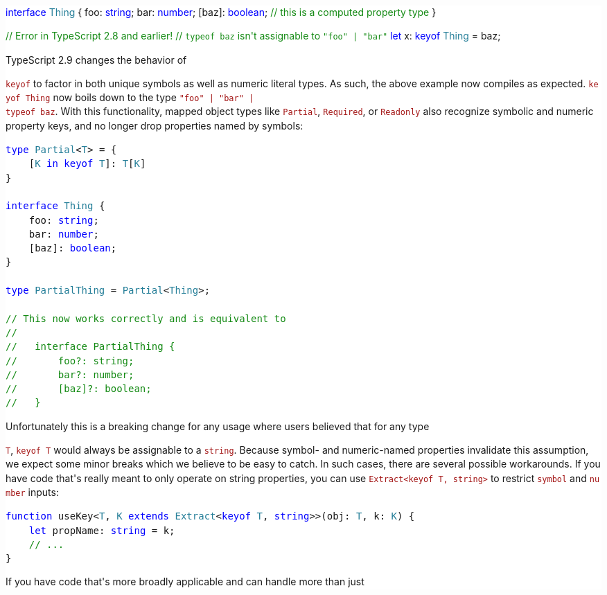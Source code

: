 <span style="color: #0000ff">interface</span> <span style="color: #267F99">Thing</span> {
    foo<span class="pl-k">:</span> <span style="color: #0000ff">string</span>;
    bar<span class="pl-k">:</span> <span style="color: #0000ff">number</span>;
    [<span class="pl-smi">baz</span>]<span class="pl-k">:</span> <span style="color: #0000ff">boolean</span>; <span style="color: #148A14">// this is a computed property type</span>
}

<span style="color: #148A14">// Error in TypeScript 2.8 and earlier!</span>
<span style="color: #148A14">// `typeof baz` isn't assignable to `"foo" | "bar"`</span>
<span style="color: #0000ff">let</span> x<span class="pl-k">:</span> <span style="color: #0000ff">keyof</span> <span style="color: #267F99">Thing</span> <span class="pl-k">=</span> <span class="pl-smi">baz</span>;</pre>
</div> TypeScript 2.9 changes the behavior of 

<code style="color: #a31515">keyof</code> to factor in both unique symbols as well as numeric literal types. As such, the above example now compiles as expected. <code style="color: #a31515">keyof Thing</code> now boils down to the type <code style="color: #a31515">"foo" | "bar" | typeof baz</code>. With this functionality, mapped object types like <code style="color: #a31515">Partial</code>, <code style="color: #a31515">Required</code>, or <code style="color: #a31515">Readonly</code> also recognize symbolic and numeric property keys, and no longer drop properties named by symbols: <div class="highlight highlight-source-ts">
  <pre><span style="color: #0000ff">type</span> <span style="color: #267F99">Partial</span>&lt;<span style="color: #267F99">T</span>&gt; <span class="pl-k">=</span> {
    [<span style="color: #267F99">K</span> <span style="color: #0000ff">in</span> <span style="color: #0000ff">keyof</span> <span style="color: #267F99">T</span>]<span class="pl-k">:</span> <span style="color: #267F99">T</span>[<span style="color: #267F99">K</span>]
}

<span style="color: #0000ff">interface</span> <span style="color: #267F99">Thing</span> {
    foo<span class="pl-k">:</span> <span style="color: #0000ff">string</span>;
    bar<span class="pl-k">:</span> <span style="color: #0000ff">number</span>;
    [<span class="pl-smi">baz</span>]<span class="pl-k">:</span> <span style="color: #0000ff">boolean</span>;
}

<span style="color: #0000ff">type</span> <span style="color: #267F99">PartialThing</span> <span class="pl-k">=</span> <span style="color: #267F99">Partial</span>&lt;<span style="color: #267F99">Thing</span>&gt;;

<span style="color: #148A14">// This now works correctly and is equivalent to</span>
<span style="color: #148A14">//</span>
<span style="color: #148A14">//   interface PartialThing {</span>
<span style="color: #148A14">//       foo?: string;</span>
<span style="color: #148A14">//       bar?: number;</span>
<span style="color: #148A14">//       [baz]?: boolean;</span>
<span style="color: #148A14">//   }</span></pre>
</div> Unfortunately this is a breaking change for any usage where users believed that for any type 

<code style="color: #a31515">T</code>, <code style="color: #a31515">keyof T</code> would always be assignable to a <code style="color: #a31515">string</code>. Because symbol- and numeric-named properties invalidate this assumption, we expect some minor breaks which we believe to be easy to catch. In such cases, there are several possible workarounds. If you have code that's really meant to only operate on string properties, you can use <code style="color: #a31515">Extract&lt;keyof T, string&gt;</code> to restrict <code style="color: #a31515">symbol</code> and <code style="color: #a31515">number</code> inputs: <div class="highlight highlight-source-ts">
  <pre><span style="color: #0000ff">function</span> useKey&lt;<span style="color: #267F99">T</span>, <span style="color: #267F99">K</span> <span style="color: #0000ff">extends</span> <span style="color: #267F99">Extract</span>&lt;<span style="color: #0000ff">keyof</span> <span style="color: #267F99">T</span>, <span style="color: #0000ff">string</span>&gt;&gt;(<span class="pl-v">obj</span><span class="pl-k">:</span> <span style="color: #267F99">T</span>, <span class="pl-v">k</span><span class="pl-k">:</span> <span style="color: #267F99">K</span>) {
    <span style="color: #0000ff">let</span> propName<span class="pl-k">:</span> <span style="color: #0000ff">string</span> <span class="pl-k">=</span> <span class="pl-smi">k</span>;
    <span style="color: #148A14">// ...</span>
}</pre>
</div> If you have code that's more broadly applicable and can handle more than just 


 [1]: https://github.com/Microsoft/TypeScript-Sublime-Plugin/#note-using-different-versions-of-typescript
 [2]: https://github.com/Microsoft/TypeScript/wiki/Writing-a-Language-Service-Plugin#setup-and-initialization
 [3]: https://github.com/Microsoft/TypeScript/pull/22262
 [4]: https://github.com/Microsoft/TypeScript/issues/24013
 [5]: https://github.com/Microsoft/TypeScript/pull/22964
 [6]: https://github.com/Microsoft/TypeScript/wiki/Roadmap
 [7]: https://github.com/Microsoft/TypeScript/issues/new